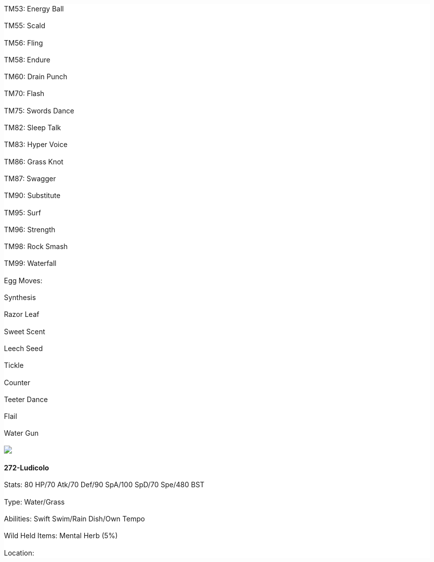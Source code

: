 TM53: Energy Ball

TM55: Scald

TM56: Fling

TM58: Endure

TM60: Drain Punch

TM70: Flash

TM75: Swords Dance

TM82: Sleep Talk

TM83: Hyper Voice

TM86: Grass Knot

TM87: Swagger

TM90: Substitute

TM95: Surf

TM96: Strength

TM98: Rock Smash

TM99: Waterfall

Egg Moves: 

Synthesis

Razor Leaf

Sweet Scent

Leech Seed

Tickle

Counter

Teeter Dance

Flail

Water Gun

![](../img/gen3/Aspose.Words.e263469a-9d97-426d-9518-a3047cdcf0c9.021.png)

**272-Ludicolo**

Stats: 80 HP/70 Atk/70 Def/90 SpA/100 SpD/70 Spe/480 BST

Type: Water/Grass

Abilities: Swift Swim/Rain Dish/Own Tempo

Wild Held Items: Mental Herb (5%)

Location:
